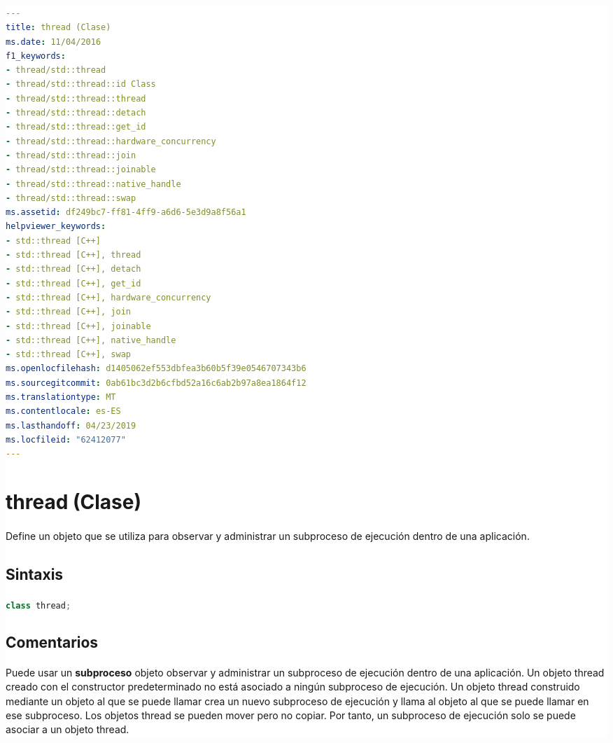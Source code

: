 ```yaml
---
title: thread (Clase)
ms.date: 11/04/2016
f1_keywords:
- thread/std::thread
- thread/std::thread::id Class
- thread/std::thread::thread
- thread/std::thread::detach
- thread/std::thread::get_id
- thread/std::thread::hardware_concurrency
- thread/std::thread::join
- thread/std::thread::joinable
- thread/std::thread::native_handle
- thread/std::thread::swap
ms.assetid: df249bc7-ff81-4ff9-a6d6-5e3d9a8f56a1
helpviewer_keywords:
- std::thread [C++]
- std::thread [C++], thread
- std::thread [C++], detach
- std::thread [C++], get_id
- std::thread [C++], hardware_concurrency
- std::thread [C++], join
- std::thread [C++], joinable
- std::thread [C++], native_handle
- std::thread [C++], swap
ms.openlocfilehash: d1405062ef553dbfea3b60b5f39e0546707343b6
ms.sourcegitcommit: 0ab61bc3d2b6cfbd52a16c6ab2b97a8ea1864f12
ms.translationtype: MT
ms.contentlocale: es-ES
ms.lasthandoff: 04/23/2019
ms.locfileid: "62412077"
---
```

# <a name="thread-class"></a>thread (Clase)

Define un objeto que se utiliza para observar y administrar un subproceso de ejecución dentro de una aplicación.

## <a name="syntax"></a>Sintaxis

```cpp
class thread;
```

## <a name="remarks"></a>Comentarios

Puede usar un **subproceso** objeto observar y administrar un subproceso de ejecución dentro de una aplicación. Un objeto thread creado con el constructor predeterminado no está asociado a ningún subproceso de ejecución. Un objeto thread construido mediante un objeto al que se puede llamar crea un nuevo subproceso de ejecución y llama al objeto al que se puede llamar en ese subproceso. Los objetos thread se pueden mover pero no copiar. Por tanto, un subproceso de ejecución solo se puede asociar a un objeto thread.

